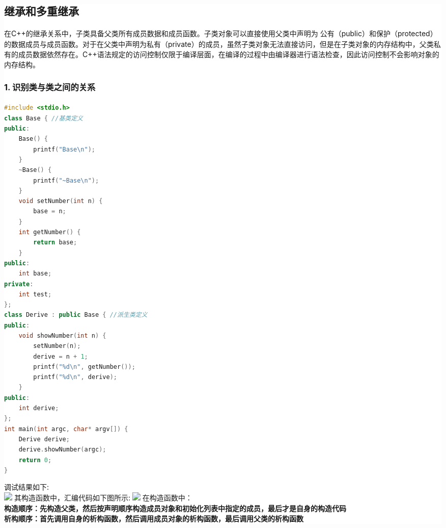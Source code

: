 ## 继承和多重继承<br>
在C++的继承关系中，子类具备父类所有成员数据和成员函数。子类对象可以直接使用父类中声明为 公有（public）和保护（protected）的数据成员与成员函数。对于在父类中声明为私有（private）的成员，虽然子类对象无法直接访问，但是在子类对象的内存结构中，父类私有的成员数据依然存在。C++语法规定的访问控制仅限于编译层面，在编译的过程中由编译器进行语法检查，因此访问控制不会影响对象的内存结构。<br>
### 1. 识别类与类之间的关系<br>
```c++
#include <stdio.h>
class Base { //基类定义
public:
	Base() {
		printf("Base\n");
	}
	~Base() {
		printf("~Base\n");
	}
	void setNumber(int n) {
		base = n;
	}
	int getNumber() {
		return base;
	}
public:
	int base;
private:
	int test;
};
class Derive : public Base { //派生类定义
public:
	void showNumber(int n) {
		setNumber(n);
		derive = n + 1;
		printf("%d\n", getNumber());
		printf("%d\n", derive);
	}
public:
	int derive;
};
int main(int argc, char* argv[]) {
	Derive derive;
	derive.showNumber(argc);
	return 0;
}
```
调试结果如下:<br>
![](https://raw.githubusercontent.com/wsxk/wsxk_pictures/main/2023-4-27-vscode_cmake/20230523141307.png)
其构造函数中，汇编代码如下图所示:
![](https://raw.githubusercontent.com/wsxk/wsxk_pictures/main/2023-4-27-vscode_cmake/20230523142046.png)
在构造函数中：<br>
**构造顺序：先构造父类，然后按声明顺序构造成员对象和初始化列表中指定的成员，最后才是自身的构造代码**<br>
**析构顺序：首先调用自身的析构函数，然后调用成员对象的析构函数，最后调用父类的析构函数**<br>
